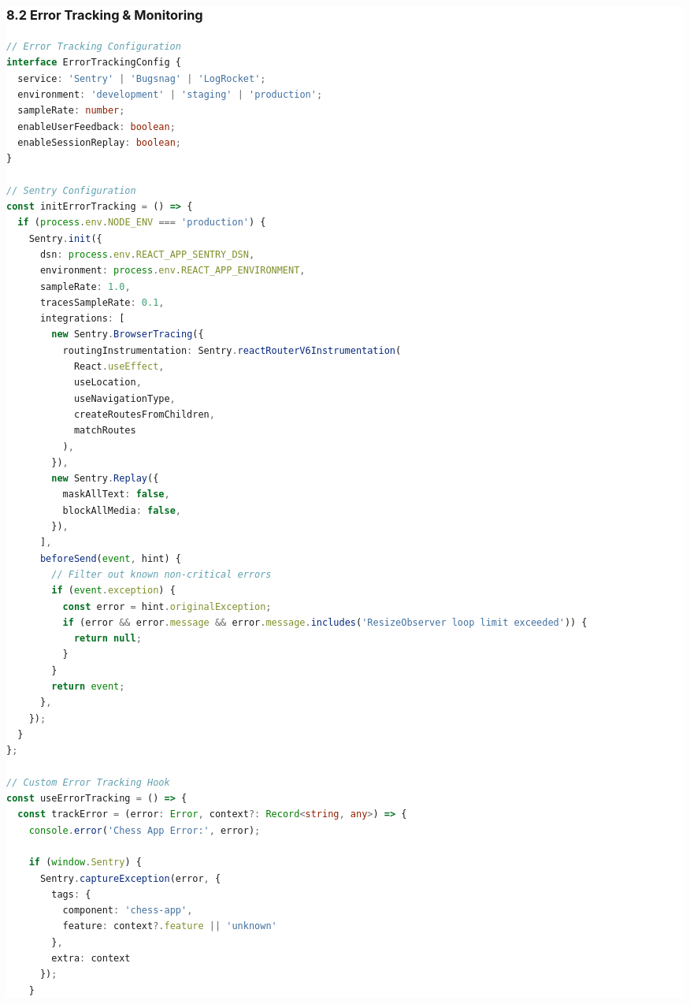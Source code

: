 ### 8.2 Error Tracking & Monitoring
```typescript
// Error Tracking Configuration
interface ErrorTrackingConfig {
  service: 'Sentry' | 'Bugsnag' | 'LogRocket';
  environment: 'development' | 'staging' | 'production';
  sampleRate: number;
  enableUserFeedback: boolean;
  enableSessionReplay: boolean;
}

// Sentry Configuration
const initErrorTracking = () => {
  if (process.env.NODE_ENV === 'production') {
    Sentry.init({
      dsn: process.env.REACT_APP_SENTRY_DSN,
      environment: process.env.REACT_APP_ENVIRONMENT,
      sampleRate: 1.0,
      tracesSampleRate: 0.1,
      integrations: [
        new Sentry.BrowserTracing({
          routingInstrumentation: Sentry.reactRouterV6Instrumentation(
            React.useEffect,
            useLocation,
            useNavigationType,
            createRoutesFromChildren,
            matchRoutes
          ),
        }),
        new Sentry.Replay({
          maskAllText: false,
          blockAllMedia: false,
        }),
      ],
      beforeSend(event, hint) {
        // Filter out known non-critical errors
        if (event.exception) {
          const error = hint.originalException;
          if (error && error.message && error.message.includes('ResizeObserver loop limit exceeded')) {
            return null;
          }
        }
        return event;
      },
    });
  }
};

// Custom Error Tracking Hook
const useErrorTracking = () => {
  const trackError = (error: Error, context?: Record<string, any>) => {
    console.error('Chess App Error:', error);
    
    if (window.Sentry) {
      Sentry.captureException(error, {
        tags: {
          component: 'chess-app',
          feature: context?.feature || 'unknown'
        },
        extra: context
      });
    }
```